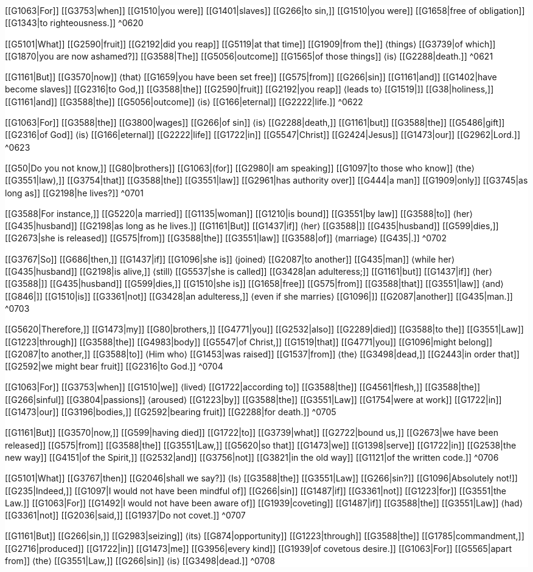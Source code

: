 [[G1063|For]] [[G3753|when]] [[G1510|you were]] [[G1401|slaves]] [[G266|to sin,]] [[G1510|you were]] [[G1658|free of obligation]] [[G1343|to righteousness.]] ^0620

[[G5101|What]] [[G2590|fruit]] [[G2192|did you reap]] [[G5119|at that time]] [[G1909|from the]] ⟨things⟩ [[G3739|of which]] [[G1870|you are now ashamed?]] [[G3588|The]] [[G5056|outcome]] [[G1565|of those things]] ⟨is⟩ [[G2288|death.]] ^0621

[[G1161|But]] [[G3570|now]] ⟨that⟩ [[G1659|you have been set free]] [[G575|from]] [[G266|sin]] [[G1161|and]] [[G1402|have become slaves]] [[G2316|to God,]] [[G3588|the]] [[G2590|fruit]] [[G2192|you reap]] ⟨leads to⟩ [[G1519|]] [[G38|holiness,]] [[G1161|and]] [[G3588|the]] [[G5056|outcome]] ⟨is⟩ [[G166|eternal]] [[G2222|life.]] ^0622

[[G1063|For]] [[G3588|the]] [[G3800|wages]] [[G266|of sin]] ⟨is⟩ [[G2288|death,]] [[G1161|but]] [[G3588|the]] [[G5486|gift]] [[G2316|of God]] ⟨is⟩ [[G166|eternal]] [[G2222|life]] [[G1722|in]] [[G5547|Christ]] [[G2424|Jesus]] [[G1473|our]] [[G2962|Lord.]] ^0623

[[G50|Do you not know,]] [[G80|brothers]] [[G1063|(for]] [[G2980|I am speaking]] [[G1097|to those who know]] ⟨the⟩ [[G3551|law),]] [[G3754|that]] [[G3588|the]] [[G3551|law]] [[G2961|has authority over]] [[G444|a man]] [[G1909|only]] [[G3745|as long as]] [[G2198|he lives?]] ^0701

[[G3588|For instance,]] [[G5220|a married]] [[G1135|woman]] [[G1210|is bound]] [[G3551|by law]] [[G3588|to]] ⟨her⟩ [[G435|husband]] [[G2198|as long as he lives.]] [[G1161|But]] [[G1437|if]] ⟨her⟩ [[G3588|]] [[G435|husband]] [[G599|dies,]] [[G2673|she is released]] [[G575|from]] [[G3588|the]] [[G3551|law]] [[G3588|of]] ⟨marriage⟩ [[G435|.]] ^0702

[[G3767|So]] [[G686|then,]] [[G1437|if]] [[G1096|she is]] ⟨joined⟩ [[G2087|to another]] [[G435|man]] ⟨while her⟩ [[G435|husband]] [[G2198|is alive,]] ⟨still⟩ [[G5537|she is called]] [[G3428|an adulteress;]] [[G1161|but]] [[G1437|if]] ⟨her⟩ [[G3588|]] [[G435|husband]] [[G599|dies,]] [[G1510|she is]] [[G1658|free]] [[G575|from]] [[G3588|that]] [[G3551|law]] ⟨and⟩ [[G846|]] [[G1510|is]] [[G3361|not]] [[G3428|an adulteress,]] ⟨even if she marries⟩ [[G1096|]] [[G2087|another]] [[G435|man.]] ^0703

[[G5620|Therefore,]] [[G1473|my]] [[G80|brothers,]] [[G4771|you]] [[G2532|also]] [[G2289|died]] [[G3588|to the]] [[G3551|Law]] [[G1223|through]] [[G3588|the]] [[G4983|body]] [[G5547|of Christ,]] [[G1519|that]] [[G4771|you]] [[G1096|might belong]] [[G2087|to another,]] [[G3588|to]] ⟨Him who⟩ [[G1453|was raised]] [[G1537|from]] ⟨the⟩ [[G3498|dead,]] [[G2443|in order that]] [[G2592|we might bear fruit]] [[G2316|to God.]] ^0704

[[G1063|For]] [[G3753|when]] [[G1510|we]] ⟨lived⟩ [[G1722|according to]] [[G3588|the]] [[G4561|flesh,]] [[G3588|the]] [[G266|sinful]] [[G3804|passions]] ⟨aroused⟩ [[G1223|by]] [[G3588|the]] [[G3551|Law]] [[G1754|were at work]] [[G1722|in]] [[G1473|our]] [[G3196|bodies,]] [[G2592|bearing fruit]] [[G2288|for death.]] ^0705

[[G1161|But]] [[G3570|now,]] [[G599|having died]] [[G1722|to]] [[G3739|what]] [[G2722|bound us,]] [[G2673|we have been released]] [[G575|from]] [[G3588|the]] [[G3551|Law,]] [[G5620|so that]] [[G1473|we]] [[G1398|serve]] [[G1722|in]] [[G2538|the new way]] [[G4151|of the Spirit,]] [[G2532|and]] [[G3756|not]] [[G3821|in the old way]] [[G1121|of the written code.]] ^0706

[[G5101|What]] [[G3767|then]] [[G2046|shall we say?]] ⟨Is⟩ [[G3588|the]] [[G3551|Law]] [[G266|sin?]] [[G1096|Absolutely not!]] [[G235|Indeed,]] [[G1097|I would not have been mindful of]] [[G266|sin]] [[G1487|if]] [[G3361|not]] [[G1223|for]] [[G3551|the Law.]] [[G1063|For]] [[G1492|I would not have been aware of]] [[G1939|coveting]] [[G1487|if]] [[G3588|the]] [[G3551|Law]] ⟨had⟩ [[G3361|not]] [[G2036|said,]] [[G1937|Do not covet.]] ^0707

[[G1161|But]] [[G266|sin,]] [[G2983|seizing]] ⟨its⟩ [[G874|opportunity]] [[G1223|through]] [[G3588|the]] [[G1785|commandment,]] [[G2716|produced]] [[G1722|in]] [[G1473|me]] [[G3956|every kind]] [[G1939|of covetous desire.]] [[G1063|For]] [[G5565|apart from]] ⟨the⟩ [[G3551|Law,]] [[G266|sin]] ⟨is⟩ [[G3498|dead.]] ^0708
